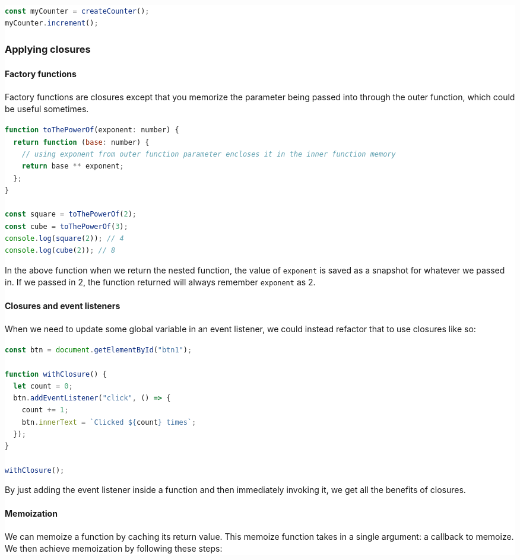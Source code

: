 ```javascript
const myCounter = createCounter();
myCounter.increment();
```

### Applying closures
#### Factory functions

Factory functions are closures except that you memorize the parameter being passed into through the outer function, which could be useful sometimes.

```javascript
function toThePowerOf(exponent: number) {
  return function (base: number) {
    // using exponent from outer function parameter encloses it in the inner function memory
    return base ** exponent;
  };
}

const square = toThePowerOf(2);
const cube = toThePowerOf(3);
console.log(square(2)); // 4
console.log(cube(2)); // 8
```

In the above function when we return the nested function, the value of `exponent` is saved as a snapshot for whatever we passed in. If we passed in 2, the function returned will always remember `exponent` as 2.

#### Closures and event listeners

When we need to update some global variable in an event listener, we could instead refactor that to use closures like so:

```javascript
const btn = document.getElementById("btn1");

function withClosure() {
  let count = 0;
  btn.addEventListener("click", () => {
    count += 1;
    btn.innerText = `Clicked ${count} times`;
  });
}

withClosure();
```

By just adding the event listener inside a function and then immediately invoking it, we get all the benefits of closures.

#### Memoization

We can memoize a function by caching its return value. This memoize function takes in a single argument: a callback to memoize. We then achieve memoization by following these steps: 
